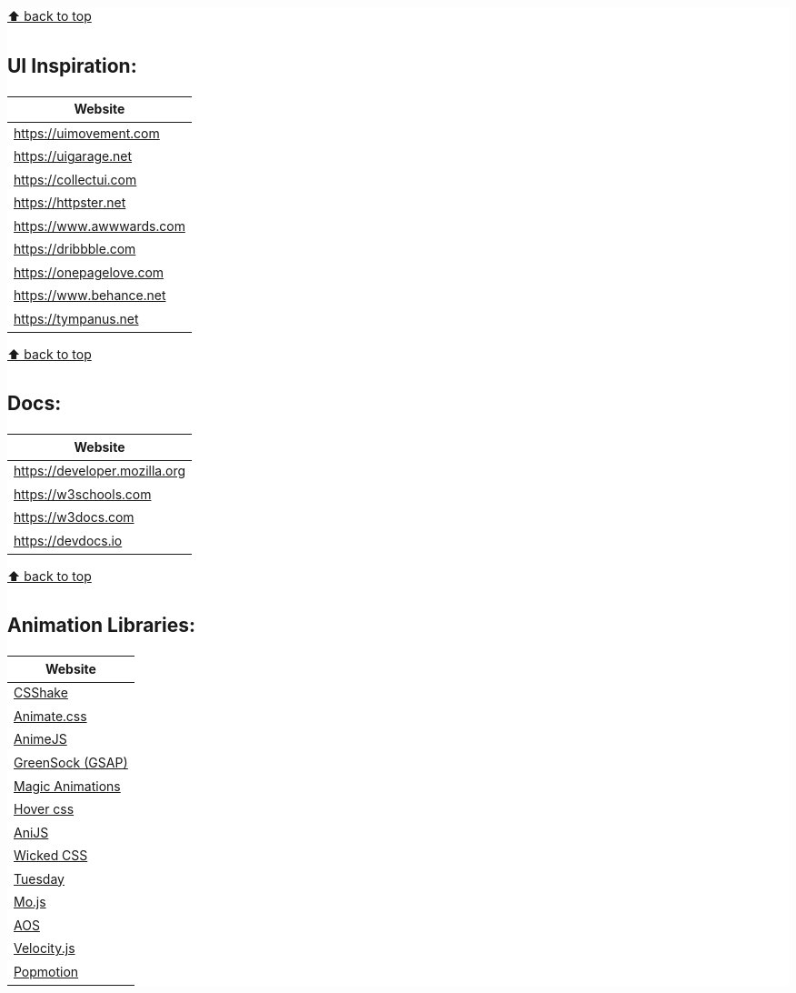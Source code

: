 [⬆ back to top](#table-of-contents)

## UI Inspiration:

| Website                    |
| -------------------------- |
| <https://uimovement.com>   |
| <https://uigarage.net>     |
| <https://collectui.com>    |
| <https://httpster.net>     |
| <https://www.awwwards.com> |
| <https://dribbble.com>     |
| <https://onepagelove.com>  |
| <https://www.behance.net>  |
| <https://tympanus.net>     |

[⬆ back to top](#table-of-contents)

## Docs:

| Website                         |
| ------------------------------- |
| <https://developer.mozilla.org> |
| <https://w3schools.com>         |
| <https://w3docs.com>            |
| <https://devdocs.io>            |

[⬆ back to top](#table-of-contents)

## Animation Libraries:

| Website                                                        |
| -------------------------------------------------------------- |
| [CSShake](https://elrumordelaluz.github.io/csshake/)           |
| [Animate.css](https://animate.style/)                          |
| [AnimeJS](https://animejs.com/)                                |
| [GreenSock (GSAP)](https://greensock.com/gsap/)                |
| [Magic Animations](https://www.minimamente.com/project/magic/) |
| [Hover css](https://ianlunn.github.io/Hover/)                  |
| [AniJS](https://anijs.github.io/)                              |
| [Wicked CSS](https://kristofferandreasen.github.io/wickedCSS/) |
| [Tuesday](http://shakrmedia.github.io/tuesday/)                |
| [Mo.js](https://mojs.github.io/)                               |
| [AOS](https://michalsnik.github.io/aos/)                       |
| [Velocity.js](http://velocityjs.org/)                          |
| [Popmotion](https://popmotion.io/)                             |